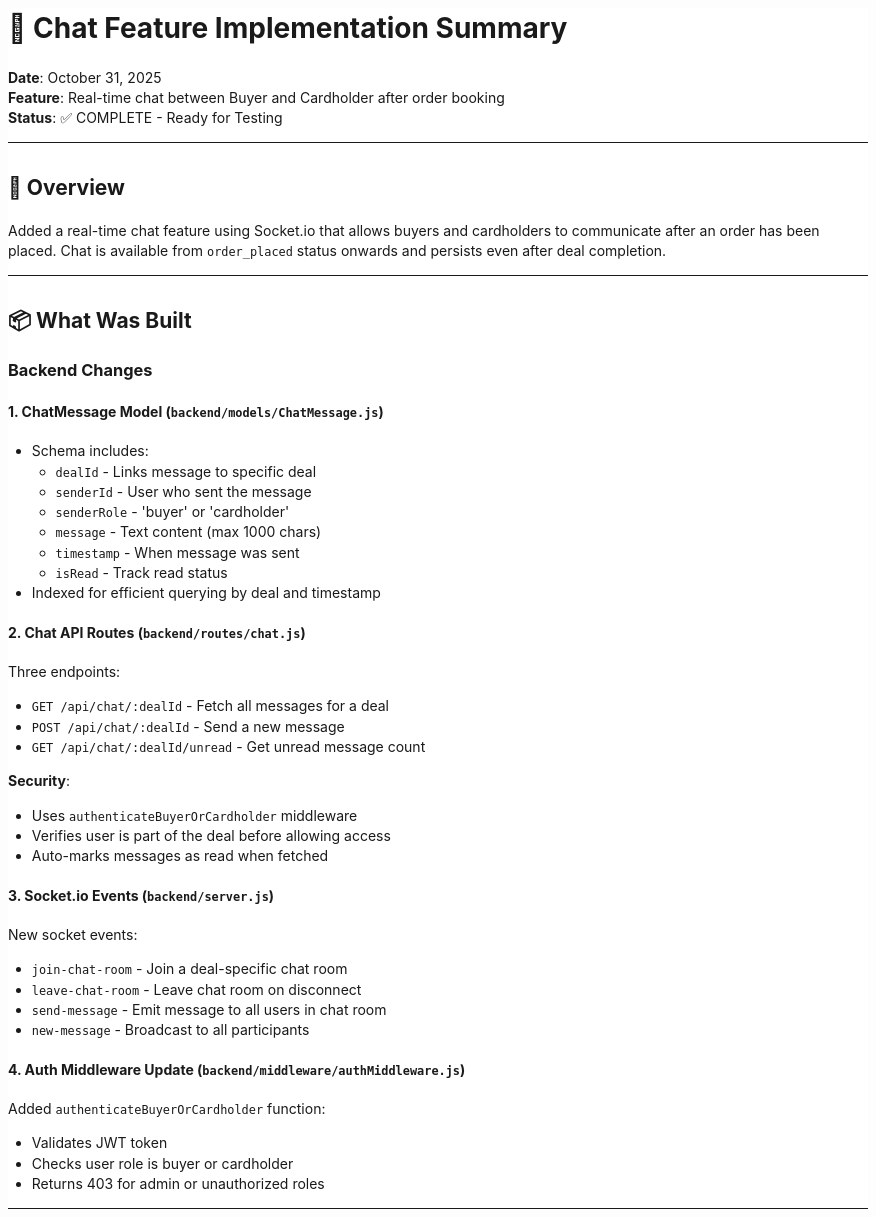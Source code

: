 # 💬 Chat Feature Implementation Summary

**Date**: October 31, 2025  
**Feature**: Real-time chat between Buyer and Cardholder after order booking  
**Status**: ✅ COMPLETE - Ready for Testing

---

## 🎯 Overview

Added a real-time chat feature using Socket.io that allows buyers and cardholders to communicate after an order has been placed. Chat is available from `order_placed` status onwards and persists even after deal completion.

---

## 📦 What Was Built

### Backend Changes

#### 1. **ChatMessage Model** (`backend/models/ChatMessage.js`)
- Schema includes:
  - `dealId` - Links message to specific deal
  - `senderId` - User who sent the message
  - `senderRole` - 'buyer' or 'cardholder'
  - `message` - Text content (max 1000 chars)
  - `timestamp` - When message was sent
  - `isRead` - Track read status
- Indexed for efficient querying by deal and timestamp

#### 2. **Chat API Routes** (`backend/routes/chat.js`)
Three endpoints:
- `GET /api/chat/:dealId` - Fetch all messages for a deal
- `POST /api/chat/:dealId` - Send a new message
- `GET /api/chat/:dealId/unread` - Get unread message count

**Security**: 
- Uses `authenticateBuyerOrCardholder` middleware
- Verifies user is part of the deal before allowing access
- Auto-marks messages as read when fetched

#### 3. **Socket.io Events** (`backend/server.js`)
New socket events:
- `join-chat-room` - Join a deal-specific chat room
- `leave-chat-room` - Leave chat room on disconnect
- `send-message` - Emit message to all users in chat room
- `new-message` - Broadcast to all participants

#### 4. **Auth Middleware Update** (`backend/middleware/authMiddleware.js`)
Added `authenticateBuyerOrCardholder` function:
- Validates JWT token
- Checks user role is buyer or cardholder
- Returns 403 for admin or unauthorized roles

---